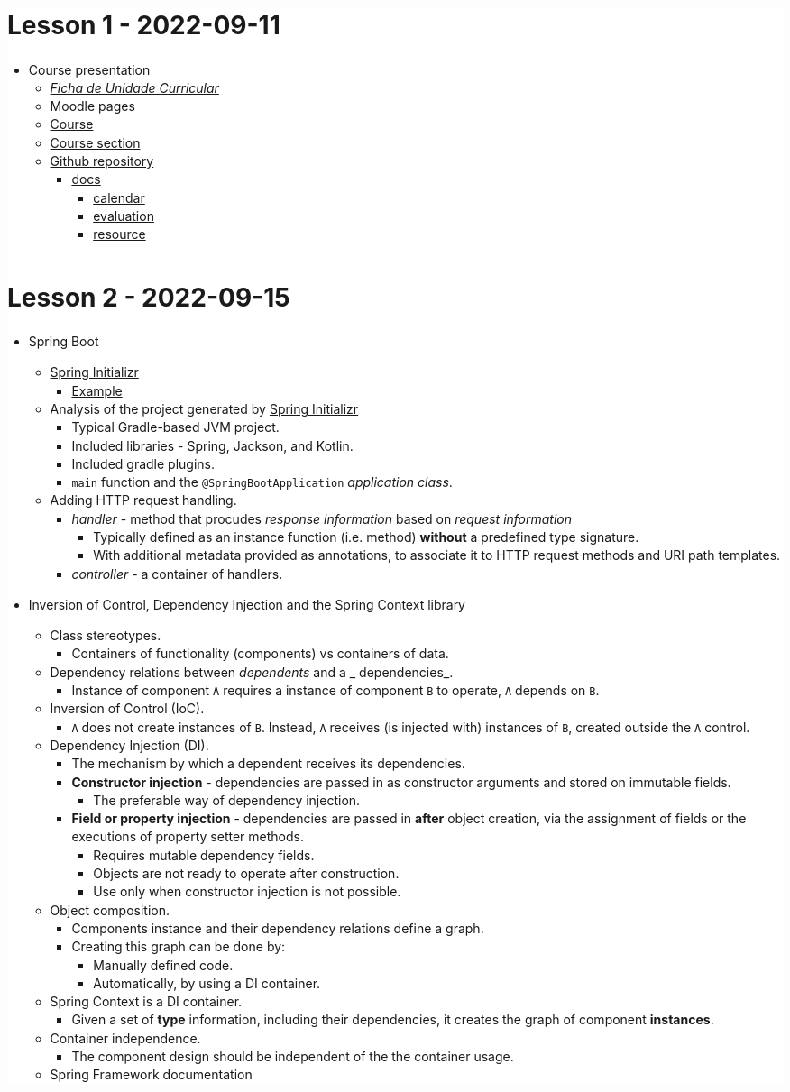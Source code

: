 # Lesson 1 - 2022-09-11

- Course presentation
    - [_Ficha de Unidade Curricular_](https://www.isel.pt/sites/default/files/FUC_LEIC/5sem/DAW_LEIC.pdf)
    - Moodle pages
    - [Course](https://2324moodle.isel.pt/course/view.php?id=7492)
    - [Course section](https://2324moodle.isel.pt/course/view.php?id=7565)
    - [Github repository](https://github.com/isel-leic-daw/s2324i-52d-53d-public)
        - [docs](https://github.com/isel-leic-daw/s2324i-52d-53d-public/tree/main/docs)
            - [calendar](https://github.com/isel-leic-daw/s2324i-52d-53d-public/blob/main/docs/calendar.md)
            - [evaluation](https://github.com/isel-leic-daw/s2324i-52d-53d-public/blob/main/docs/evaluation.md)
            - [resource](https://github.com/isel-leic-daw/s2324i-52d-53d-public/blob/main/docs/resources.md)

# Lesson 2 - 2022-09-15

- Spring Boot
    - [Spring Initializr](https://start.spring.io)
        - [Example](https://start.spring.io/#!type=gradle-project&language=kotlin&platformVersion=2.7.3&packaging=jar&jvmVersion=17&groupId=com.example&artifactId=demo&name=demo&description=Demo%20project%20for%20Spring%20Boot&packageName=com.example.demo&dependencies=web)
    - Analysis of the project generated by [Spring Initializr](https://start.spring.io)
        - Typical Gradle-based JVM project.
        - Included libraries - Spring, Jackson, and Kotlin.
        - Included gradle plugins.
        - `main` function and the `@SpringBootApplication` _application class_.
    - Adding HTTP request handling.
        - _handler_ - method that procudes _response information_ based on _request information_
            - Typically defined as an instance function (i.e. method) **without** a predefined type signature.
            - With additional metadata provided as annotations, to associate it to HTTP request methods and URI path templates.
        - _controller_ - a container of handlers.

- Inversion of Control, Dependency Injection and the Spring Context library
    - Class stereotypes.
        - Containers of functionality (components) vs containers of data.
    - Dependency relations between _dependents_ and a _ dependencies_.
        - Instance of component `A` requires a instance of component `B` to operate, `A` depends on `B`.
    - Inversion of Control (IoC).
        - `A` does not create instances of `B`. Instead, `A` receives (is injected with) instances of `B`, created outside the `A` control.
    - Dependency Injection (DI).
        - The mechanism by which a dependent receives its dependencies.
        - **Constructor injection** - dependencies are passed in as constructor arguments and stored on immutable fields.
            - The preferable way of dependency injection.
        - **Field or property injection** - dependencies are passed in **after** object creation, via the assignment of fields or the executions of property setter methods.
            - Requires mutable dependency fields.
            - Objects are not ready to operate after construction.
            - Use only when constructor injection is not possible.
    - Object composition.
        - Components instance and their dependency relations define a graph.
        - Creating this graph can be done by:
            - Manually defined code.
            - Automatically, by using a DI container.
    - Spring Context is a DI container.
        - Given a set of **type** information, including their dependencies, it creates the graph of component **instances**.
    - Container independence.
        - The component design should be independent of the the container usage.
    - Spring Framework documentation